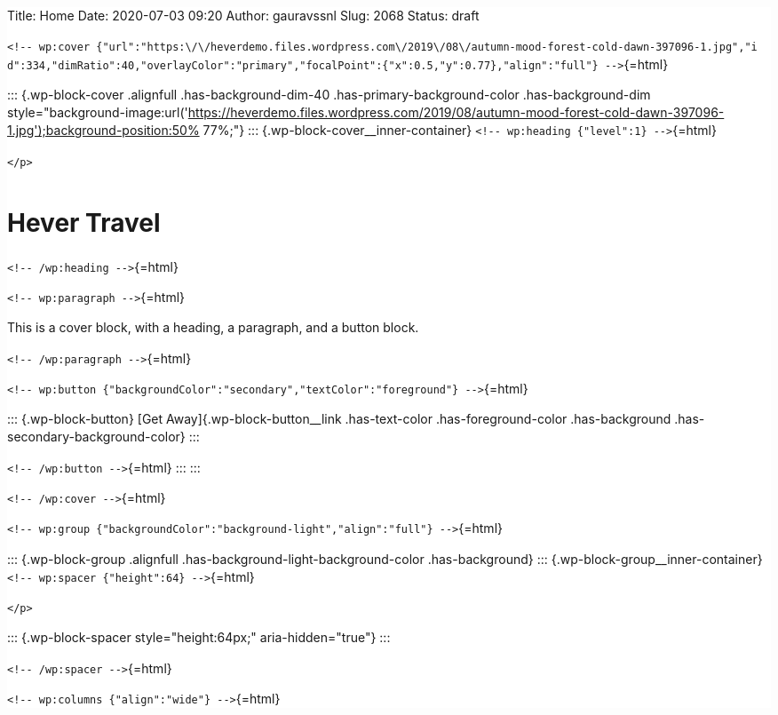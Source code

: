Title: Home
Date: 2020-07-03 09:20
Author: gauravssnl
Slug: 2068
Status: draft


`<!-- wp:cover {"url":"https:\/\/heverdemo.files.wordpress.com\/2019\/08\/autumn-mood-forest-cold-dawn-397096-1.jpg","id":334,"dimRatio":40,"overlayColor":"primary","focalPoint":{"x":0.5,"y":0.77},"align":"full"} -->`{=html}

::: {.wp-block-cover .alignfull .has-background-dim-40 .has-primary-background-color .has-background-dim style="background-image:url('https://heverdemo.files.wordpress.com/2019/08/autumn-mood-forest-cold-dawn-397096-1.jpg');background-position:50% 77%;"}
::: {.wp-block-cover__inner-container}
`<!-- wp:heading {"level":1} -->`{=html}
```{=html}
</p>
```
# Hever Travel

`<!-- /wp:heading -->`{=html}

`<!-- wp:paragraph -->`{=html}

This is a cover block, with a heading, a paragraph, and a button block.

`<!-- /wp:paragraph -->`{=html}

`<!-- wp:button {"backgroundColor":"secondary","textColor":"foreground"} -->`{=html}

::: {.wp-block-button}
[Get Away]{.wp-block-button__link .has-text-color .has-foreground-color .has-background .has-secondary-background-color}
:::

`<!-- /wp:button -->`{=html}
:::
:::

`<!-- /wp:cover -->`{=html}

`<!-- wp:group {"backgroundColor":"background-light","align":"full"} -->`{=html}

::: {.wp-block-group .alignfull .has-background-light-background-color .has-background}
::: {.wp-block-group__inner-container}
`<!-- wp:spacer {"height":64} -->`{=html}
```{=html}
</p>
```
::: {.wp-block-spacer style="height:64px;" aria-hidden="true"}
:::

`<!-- /wp:spacer -->`{=html}

`<!-- wp:columns {"align":"wide"} -->`{=html}
